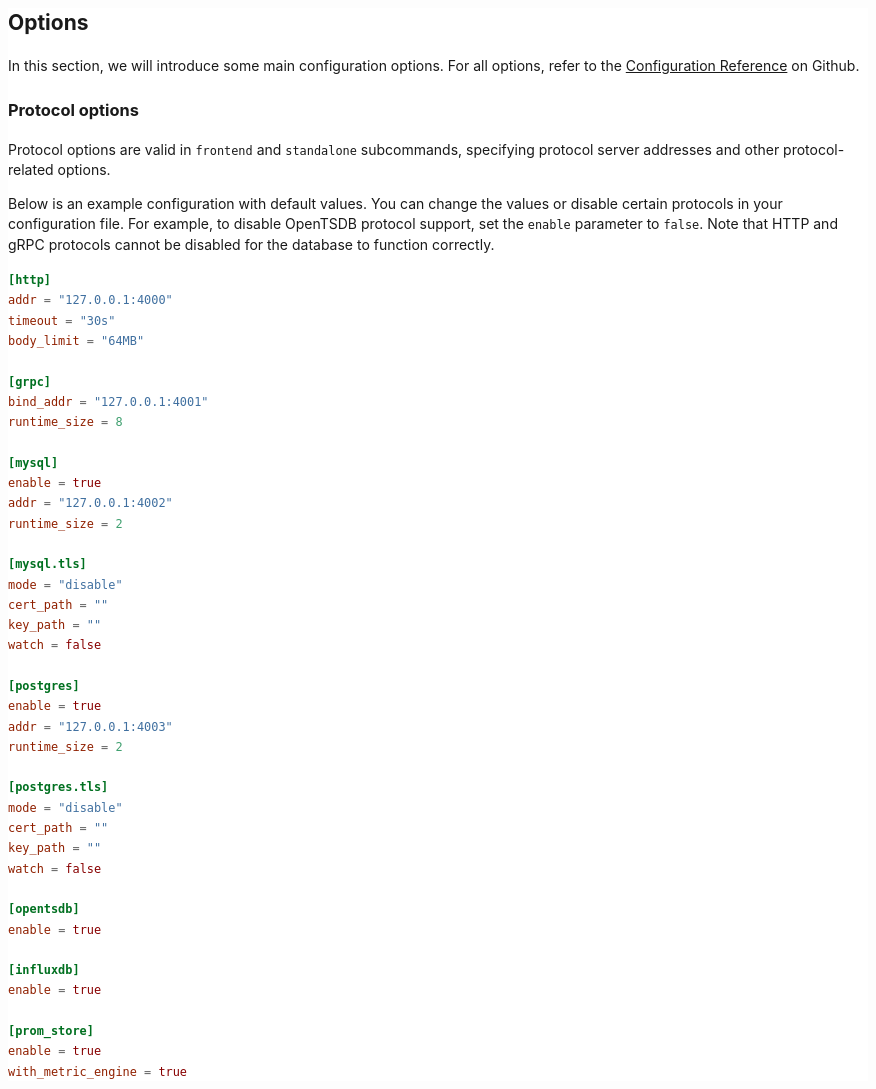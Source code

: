 ## Options

In this section, we will introduce some main configuration options.
For all options, refer to the [Configuration Reference](https://github.com/GreptimeTeam/greptimedb/blob/VAR::greptimedbVersion/config/config.md) on Github.

### Protocol options

Protocol options are valid in `frontend` and `standalone` subcommands,
specifying protocol server addresses and other protocol-related options.

Below is an example configuration with default values.
You can change the values or disable certain protocols in your configuration file.
For example, to disable OpenTSDB protocol support, set the `enable` parameter to `false`.
Note that HTTP and gRPC protocols cannot be disabled for the database to function correctly.

```toml
[http]
addr = "127.0.0.1:4000"
timeout = "30s"
body_limit = "64MB"

[grpc]
bind_addr = "127.0.0.1:4001"
runtime_size = 8

[mysql]
enable = true
addr = "127.0.0.1:4002"
runtime_size = 2

[mysql.tls]
mode = "disable"
cert_path = ""
key_path = ""
watch = false

[postgres]
enable = true
addr = "127.0.0.1:4003"
runtime_size = 2

[postgres.tls]
mode = "disable"
cert_path = ""
key_path = ""
watch = false

[opentsdb]
enable = true

[influxdb]
enable = true

[prom_store]
enable = true
with_metric_engine = true
```
